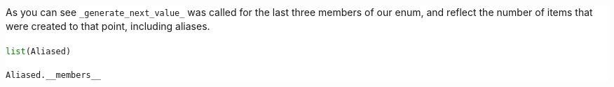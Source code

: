 As you can see `_generate_next_value_` was called for the last three members of our enum, and reflect the number of items that were created to that point, including aliases.

```python
list(Aliased)
```

```python
Aliased.__members__
```

```python

```
